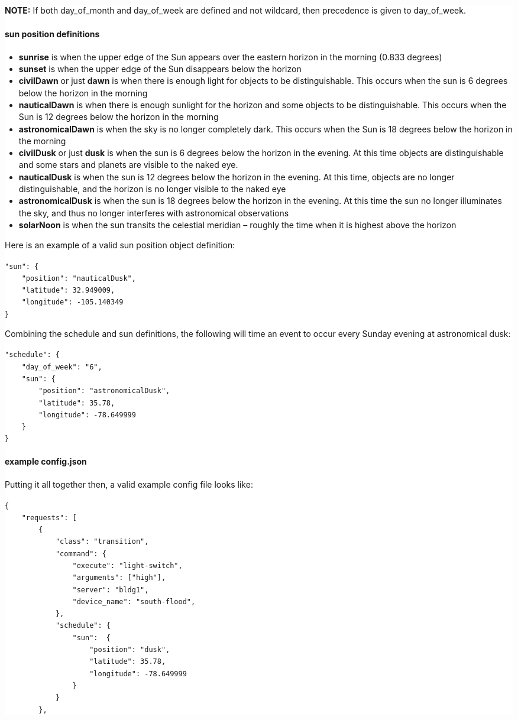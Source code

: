 **NOTE:** If both day\_of\_month and day\_of\_week are defined and not wildcard, then precedence is given to day\_of\_week. 

#### **sun position definitions**

* **sunrise** is when the upper edge of the Sun appears over the eastern horizon in the morning (0.833 degrees)
* **sunset** is when the upper edge of the Sun disappears below the horizon
* **civilDawn** or just **dawn** is when there is enough light for objects to be distinguishable. This occurs when the sun is 6 degrees below the horizon in the morning
* **nauticalDawn** is when there is enough sunlight for the horizon and some objects to be distinguishable. This occurs when the Sun is 12 degrees below the horizon in the morning
* **astronomicalDawn** is when the sky is no longer completely dark. This occurs when the Sun is 18 degrees below the horizon in the morning
* **civilDusk** or just **dusk** is when the sun is 6 degrees below the horizon in the evening. At this time objects are distinguishable and some stars and planets are visible to the naked eye.
* **nauticalDusk** is when the sun is 12 degrees below the horizon in the evening. At this time, objects are no longer distinguishable, and the horizon is no longer visible to the naked eye
* **astronomicalDusk** is when the sun is 18 degrees below the horizon in the evening. At this time the sun no longer illuminates the sky, and thus no longer interferes with astronomical observations
* **solarNoon** is when the sun transits the celestial meridian – roughly the time when it is highest above the horizon


Here is an example of a valid sun position object definition:
```
"sun": {
    "position": "nauticalDusk",
    "latitude": 32.949009,
    "longitude": -105.140349
}
```

Combining the schedule and sun definitions, the following will time an event to occur every Sunday evening at astronomical dusk:
```
"schedule": {
    "day_of_week": "6",
    "sun": {
        "position": "astronomicalDusk",
        "latitude": 35.78,
        "longitude": -78.649999
    }
}
```
#### **example config.json**
Putting it all together then, a valid example config file looks like:
```
{
    "requests": [
        {
            "class": "transition",
            "command": {
                "execute": "light-switch",
                "arguments": ["high"],
                "server": "bldg1",
                "device_name": "south-flood",
            },            
            "schedule": {
                "sun":  {
                    "position": "dusk",
                    "latitude": 35.78,
                    "longitude": -78.649999
                }
            }
        },
```